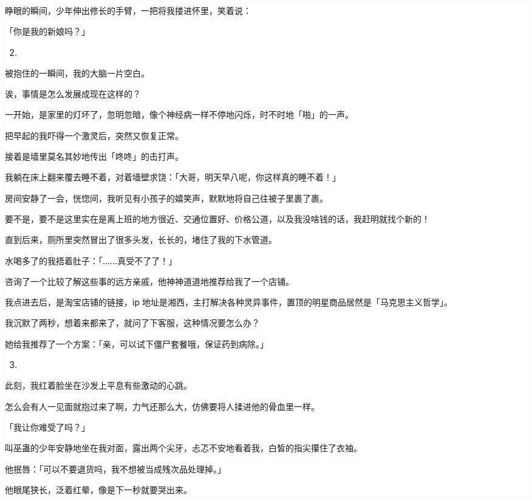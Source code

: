 
睁眼的瞬间，少年伸出修长的手臂，一把将我搂进怀里，笑着说：


「你是我的新娘吗？」


2.


被抱住的一瞬间，我的大脑一片空白。


诶，事情是怎么发展成现在这样的？


一开始，是家里的灯坏了，忽明忽暗，像个神经病一样不停地闪烁，时不时地「啪」的一声。


把早起的我吓得一个激灵后，突然又恢复正常。


接着是墙里莫名其妙地传出「咚咚」的击打声。


我躺在床上翻来覆去睡不着，对着墙壁求饶：「大哥，明天早八呢，你这样真的睡不着！」


房间安静了一会，恍惚间，我听见有小孩子的嬉笑声，默默地将自己往被子里裹了裹。


要不是，要不是这里实在是离上班的地方很近、交通位置好、价格公道，以及我没啥钱的话，我赶明就找个新的！


直到后来，厕所里突然冒出了很多头发，长长的，堵住了我的下水管道。


水喝多了的我捂着肚子：「……真受不了了！」


咨询了一个比较了解这些事的远方亲戚，他神神道道地推荐给我了一个店铺。


我点进去后，是淘宝店铺的链接，ip 地址是湘西，主打解决各种灵异事件，置顶的明星商品居然是「马克思主义哲学」。


我沉默了两秒，想着来都来了，就问了下客服，这种情况要怎么办？


她给我推荐了一个方案：「亲，可以试下僵尸套餐哦，保证药到病除。」


3.


此刻，我红着脸坐在沙发上平息有些激动的心跳。


怎么会有人一见面就抱过来了啊，力气还那么大，仿佛要将人揉进他的骨血里一样。


「我让你难受了吗？」


叫巫蛊的少年安静地坐在我对面，露出两个尖牙，忐忑不安地看着我，白皙的指尖攥住了衣袖。


他抿唇：「可以不要退货吗，我不想被当成残次品处理掉。」


他眼尾狭长，泛着红晕，像是下一秒就要哭出来。

